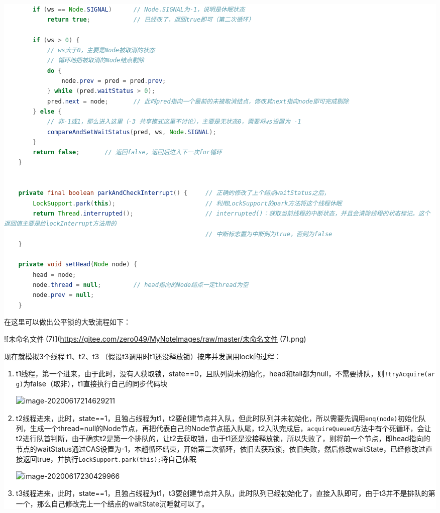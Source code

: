 ```java
        if (ws == Node.SIGNAL)		// Node.SIGNAL为-1，说明是休眠状态
            return true;			// 已经改了，返回true即可（第二次循环）
        
        if (ws > 0) {
           	// ws大于0，主要是Node被取消的状态
            // 循环地把被取消的Node结点剔除
            do {
                node.prev = pred = pred.prev;
            } while (pred.waitStatus > 0);
            pred.next = node;		// 此时pred指向一个最前的未被取消结点，修改其next指向node即可完成剔除
        } else {
            // 非-1或1，那么进入这里（-3 共享模式这里不讨论），主要是无状态0，需要将ws设置为 -1
            compareAndSetWaitStatus(pred, ws, Node.SIGNAL);
        }
        return false;		// 返回false，返回后进入下一次for循环
    }
		

	private final boolean parkAndCheckInterrupt() {		// 正确的修改了上个结点waitStatus之后，
        LockSupport.park(this);							// 利用LockSupport的park方法将这个线程休眠
        return Thread.interrupted();					// interrupted()：获取当前线程的中断状态，并且会清除线程的状态标记。这个返回值主要是给lockInterrupt方法用的
        												// 中断标志置为中断则为true，否则为false
    }

	private void setHead(Node node) {
        head = node;
        node.thread = null;			// head指向的Node结点一定thread为空
        node.prev = null;
    }
```

在这里可以做出公平锁的大致流程如下：

![未命名文件 (7)](https://gitee.com/zero049/MyNoteImages/raw/master/未命名文件 (7).png)

现在就模拟3个线程 t1、t2、t3 （假设t3调用时t1还没释放锁）按序并发调用lock的过程：

1. t1线程，第一个进来，由于此时，没有人获取锁，state==0，且队列尚未初始化，head和tail都为null，不需要排队，则`!tryAcquire(arg)`为false（取非），t1直接执行自己的同步代码块

   ![image-20200617214629211](https://gitee.com/zero049/MyNoteImages/raw/master/image-20200617214629211.png)

2. t2线程进来，此时，state==1，且独占线程为t1，t2要创建节点并入队，但此时队列并未初始化，所以需要先调用`enq(node)`初始化队列，生成一个thread=null的Node节点，再把代表自己的Node节点插入队尾，t2入队完成后，`acquireQueued`方法中有个死循环，会让t2进行队首判断，由于确实t2是第一个排队的，让t2去获取锁，由于t1还是没接释放锁，所以失败了，则将前一个节点，即head指向的节点的waitStatus通过CAS设置为-1，本趟循环结束，开始第二次循环，依旧去获取锁，依旧失败，然后修改waitState，已经修改过直接返回true，并执行`LockSupport.park(this);`将自己休眠

   ![image-20200617230429966](https://gitee.com/zero049/MyNoteImages/raw/master/image-20200617230429966.png)

3. t3线程进来，此时，state==1，且独占线程为t1，t3要创建节点并入队，此时队列已经初始化了，直接入队即可，由于t3并不是排队的第一个，那么自己修改完上一个结点的waitState沉睡就可以了。
